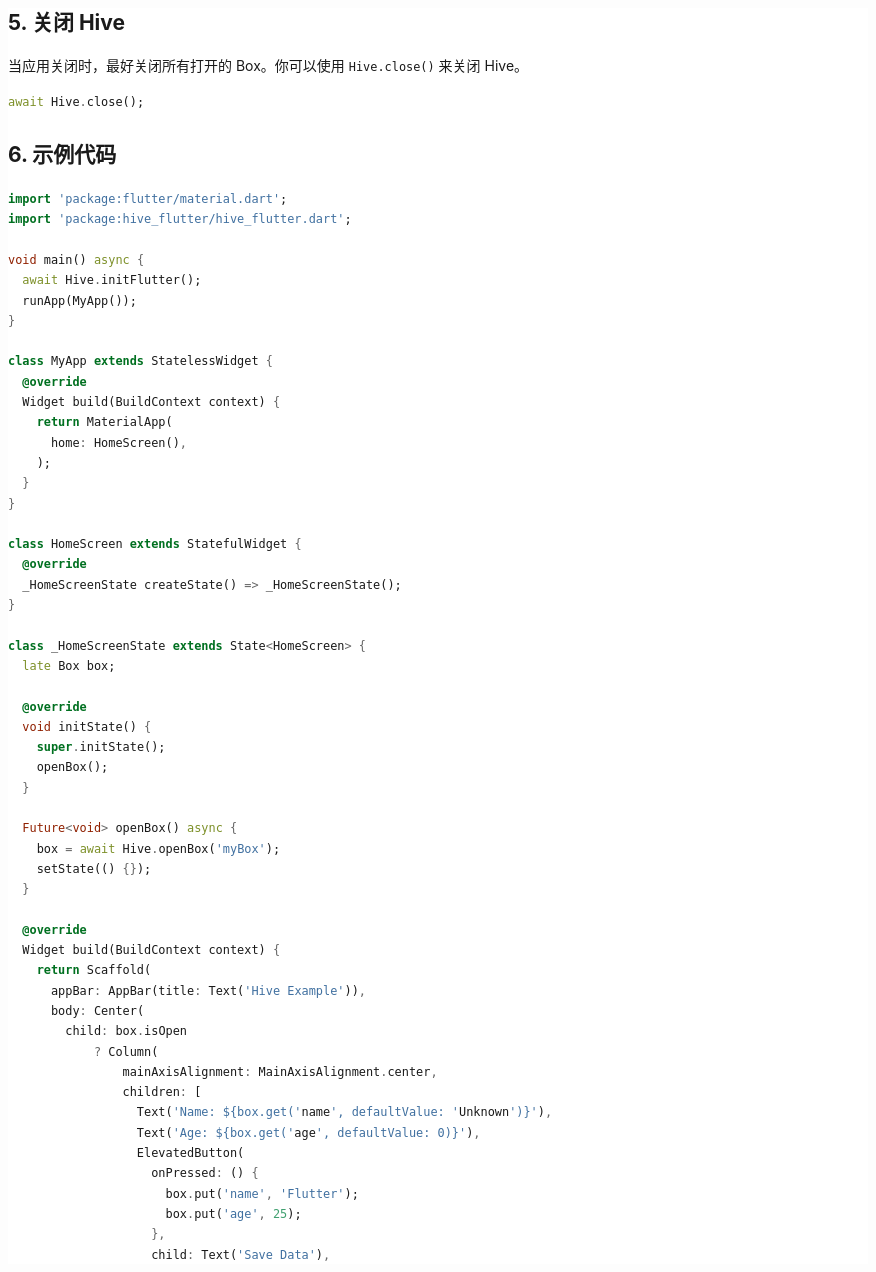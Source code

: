 ## 5. 关闭 Hive

当应用关闭时，最好关闭所有打开的 Box。你可以使用 `Hive.close()` 来关闭 Hive。

```dart
await Hive.close();
```

## 6. 示例代码

```dart
import 'package:flutter/material.dart';
import 'package:hive_flutter/hive_flutter.dart';

void main() async {
  await Hive.initFlutter();
  runApp(MyApp());
}

class MyApp extends StatelessWidget {
  @override
  Widget build(BuildContext context) {
    return MaterialApp(
      home: HomeScreen(),
    );
  }
}

class HomeScreen extends StatefulWidget {
  @override
  _HomeScreenState createState() => _HomeScreenState();
}

class _HomeScreenState extends State<HomeScreen> {
  late Box box;

  @override
  void initState() {
    super.initState();
    openBox();
  }

  Future<void> openBox() async {
    box = await Hive.openBox('myBox');
    setState(() {});
  }

  @override
  Widget build(BuildContext context) {
    return Scaffold(
      appBar: AppBar(title: Text('Hive Example')),
      body: Center(
        child: box.isOpen
            ? Column(
                mainAxisAlignment: MainAxisAlignment.center,
                children: [
                  Text('Name: ${box.get('name', defaultValue: 'Unknown')}'),
                  Text('Age: ${box.get('age', defaultValue: 0)}'),
                  ElevatedButton(
                    onPressed: () {
                      box.put('name', 'Flutter');
                      box.put('age', 25);
                    },
                    child: Text('Save Data'),
```